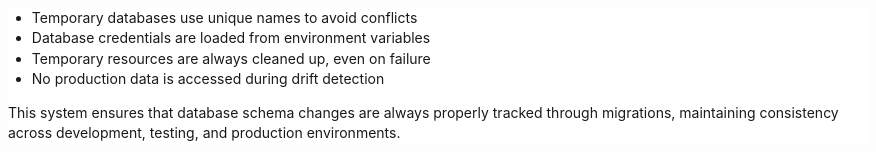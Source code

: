 - Temporary databases use unique names to avoid conflicts
- Database credentials are loaded from environment variables
- Temporary resources are always cleaned up, even on failure
- No production data is accessed during drift detection

This system ensures that database schema changes are always properly tracked through migrations, maintaining consistency across development, testing, and production environments.
